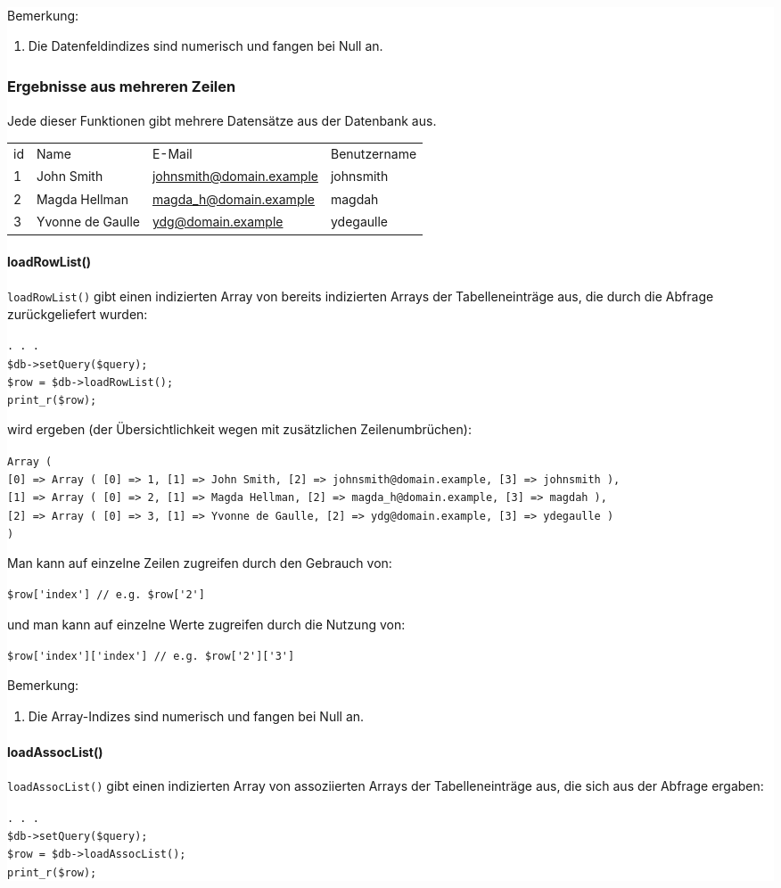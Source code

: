 Bemerkung:

1.  Die Datenfeldindizes sind numerisch und fangen bei Null an.

### Ergebnisse aus mehreren Zeilen

Jede dieser Funktionen gibt mehrere Datensätze aus der Datenbank aus.

|     |                  |                          |              |
|-----|------------------|--------------------------|--------------|
| id  | Name             | E-Mail                   | Benutzername |
| 1   | John Smith       | johnsmith@domain.example | johnsmith    |
| 2   | Magda Hellman    | magda_h@domain.example   | magdah       |
| 3   | Yvonne de Gaulle | ydg@domain.example       | ydegaulle    |

#### loadRowList()

`loadRowList()` gibt einen indizierten Array von bereits indizierten
Arrays der Tabelleneinträge aus, die durch die Abfrage zurückgeliefert
wurden:

    . . .
    $db->setQuery($query);
    $row = $db->loadRowList();
    print_r($row);

wird ergeben (der Übersichtlichkeit wegen mit zusätzlichen
Zeilenumbrüchen):

    Array ( 
    [0] => Array ( [0] => 1, [1] => John Smith, [2] => johnsmith@domain.example, [3] => johnsmith ), 
    [1] => Array ( [0] => 2, [1] => Magda Hellman, [2] => magda_h@domain.example, [3] => magdah ), 
    [2] => Array ( [0] => 3, [1] => Yvonne de Gaulle, [2] => ydg@domain.example, [3] => ydegaulle ) 
    )

Man kann auf einzelne Zeilen zugreifen durch den Gebrauch von:

    $row['index'] // e.g. $row['2']

und man kann auf einzelne Werte zugreifen durch die Nutzung von:

    $row['index']['index'] // e.g. $row['2']['3']

Bemerkung:

1.  Die Array-Indizes sind numerisch und fangen bei Null an.

#### loadAssocList()

`loadAssocList()` gibt einen indizierten Array von assoziierten Arrays
der Tabelleneinträge aus, die sich aus der Abfrage ergaben:

    . . .
    $db->setQuery($query);
    $row = $db->loadAssocList();
    print_r($row);

